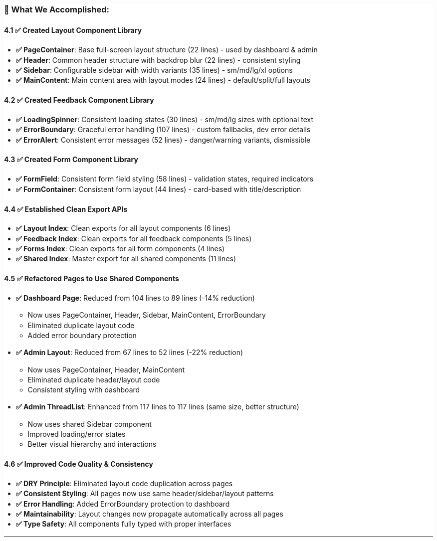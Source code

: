 ### **🎯 What We Accomplished:**

#### **4.1 ✅ Created Layout Component Library**

- **✅ PageContainer**: Base full-screen layout structure (22 lines) - used by dashboard & admin
- **✅ Header**: Common header structure with backdrop blur (22 lines) - consistent styling
- **✅ Sidebar**: Configurable sidebar with width variants (35 lines) - sm/md/lg/xl options
- **✅ MainContent**: Main content area with layout modes (24 lines) - default/split/full layouts

#### **4.2 ✅ Created Feedback Component Library**

- **✅ LoadingSpinner**: Consistent loading states (30 lines) - sm/md/lg sizes with optional text
- **✅ ErrorBoundary**: Graceful error handling (107 lines) - custom fallbacks, dev error details
- **✅ ErrorAlert**: Consistent error messages (52 lines) - danger/warning variants, dismissible

#### **4.3 ✅ Created Form Component Library**

- **✅ FormField**: Consistent form field styling (58 lines) - validation states, required indicators
- **✅ FormContainer**: Consistent form layout (44 lines) - card-based with title/description

#### **4.4 ✅ Established Clean Export APIs**

- **✅ Layout Index**: Clean exports for all layout components (6 lines)
- **✅ Feedback Index**: Clean exports for all feedback components (5 lines)
- **✅ Forms Index**: Clean exports for all form components (4 lines)
- **✅ Shared Index**: Master export for all shared components (11 lines)

#### **4.5 ✅ Refactored Pages to Use Shared Components**

- **✅ Dashboard Page**: Reduced from 104 lines to 89 lines (-14% reduction)

  - Now uses PageContainer, Header, Sidebar, MainContent, ErrorBoundary
  - Eliminated duplicate layout code
  - Added error boundary protection

- **✅ Admin Layout**: Reduced from 67 lines to 52 lines (-22% reduction)

  - Now uses PageContainer, Header, MainContent
  - Eliminated duplicate header/layout code
  - Consistent styling with dashboard

- **✅ Admin ThreadList**: Enhanced from 117 lines to 117 lines (same size, better structure)
  - Now uses shared Sidebar component
  - Improved loading/error states
  - Better visual hierarchy and interactions

#### **4.6 ✅ Improved Code Quality & Consistency**

- **✅ DRY Principle**: Eliminated layout code duplication across pages
- **✅ Consistent Styling**: All pages now use same header/sidebar/layout patterns
- **✅ Error Handling**: Added ErrorBoundary protection to dashboard
- **✅ Maintainability**: Layout changes now propagate automatically across all pages
- **✅ Type Safety**: All components fully typed with proper interfaces

---
